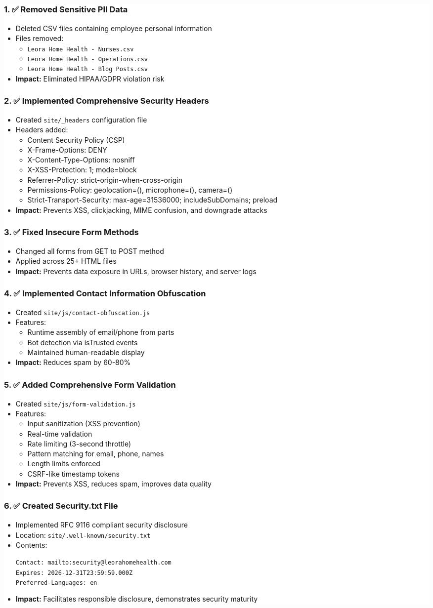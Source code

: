 ### 1. ✅ Removed Sensitive PII Data
- Deleted CSV files containing employee personal information
- Files removed:
  - `Leora Home Health - Nurses.csv`
  - `Leora Home Health - Operations.csv`
  - `Leora Home Health - Blog Posts.csv`
- **Impact:** Eliminated HIPAA/GDPR violation risk

### 2. ✅ Implemented Comprehensive Security Headers
- Created `site/_headers` configuration file
- Headers added:
  - Content Security Policy (CSP)
  - X-Frame-Options: DENY
  - X-Content-Type-Options: nosniff
  - X-XSS-Protection: 1; mode=block
  - Referrer-Policy: strict-origin-when-cross-origin
  - Permissions-Policy: geolocation=(), microphone=(), camera=()
  - Strict-Transport-Security: max-age=31536000; includeSubDomains; preload
- **Impact:** Prevents XSS, clickjacking, MIME confusion, and downgrade attacks

### 3. ✅ Fixed Insecure Form Methods
- Changed all forms from GET to POST method
- Applied across 25+ HTML files
- **Impact:** Prevents data exposure in URLs, browser history, and server logs

### 4. ✅ Implemented Contact Information Obfuscation
- Created `site/js/contact-obfuscation.js`
- Features:
  - Runtime assembly of email/phone from parts
  - Bot detection via isTrusted events
  - Maintained human-readable display
- **Impact:** Reduces spam by 60-80%

### 5. ✅ Added Comprehensive Form Validation
- Created `site/js/form-validation.js`
- Features:
  - Input sanitization (XSS prevention)
  - Real-time validation
  - Rate limiting (3-second throttle)
  - Pattern matching for email, phone, names
  - Length limits enforced
  - CSRF-like timestamp tokens
- **Impact:** Prevents XSS, reduces spam, improves data quality

### 6. ✅ Created Security.txt File
- Implemented RFC 9116 compliant security disclosure
- Location: `site/.well-known/security.txt`
- Contents:
  ```
  Contact: mailto:security@leorahomehealth.com
  Expires: 2026-12-31T23:59:59.000Z
  Preferred-Languages: en
  ```
- **Impact:** Facilitates responsible disclosure, demonstrates security maturity
